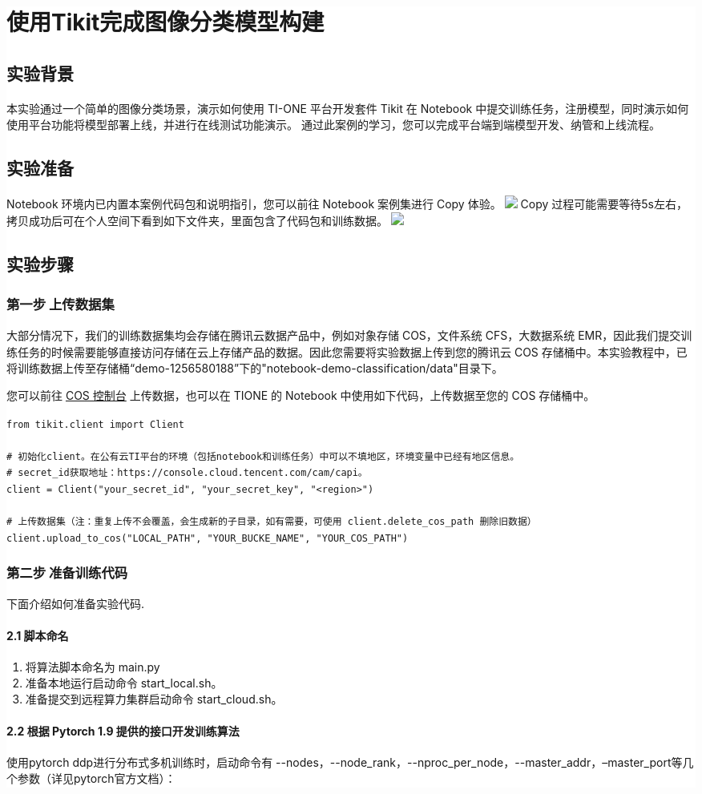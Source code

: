 # 使用Tikit完成图像分类模型构建

## 实验背景

本实验通过一个简单的图像分类场景，演示如何使用 TI-ONE 平台开发套件 Tikit 在 Notebook 中提交训练任务，注册模型，同时演示如何使用平台功能将模型部署上线，并进行在线测试功能演示。
通过此案例的学习，您可以完成平台端到端模型开发、纳管和上线流程。

## 实验准备

Notebook 环境内已内置本案例代码包和说明指引，您可以前往 Notebook 案例集进行 Copy 体验。
![](https://qcloudimg.tencent-cloud.cn/raw/c50a91be006c277c412566d75c8c5814.png)
Copy 过程可能需要等待5s左右，拷贝成功后可在个人空间下看到如下文件夹，里面包含了代码包和训练数据。
![](https://qcloudimg.tencent-cloud.cn/raw/8cf613a4f8fd4e207428aca6bf2b158a.png)

## 实验步骤

### 第一步 上传数据集

大部分情况下，我们的训练数据集均会存储在腾讯云数据产品中，例如对象存储 COS，文件系统 CFS，大数据系统 EMR，因此我们提交训练任务的时候需要能够直接访问存储在云上存储产品的数据。因此您需要将实验数据上传到您的腾讯云 COS 存储桶中。本实验教程中，已将训练数据上传至存储桶“demo-1256580188”下的"notebook-demo-classification/data"目录下。

您可以前往 [COS 控制台](https://console.cloud.tencent.com/cos/bucket) 上传数据，也可以在 TIONE 的 Notebook 中使用如下代码，上传数据至您的 COS 存储桶中。
```
from tikit.client import Client

# 初始化client。在公有云TI平台的环境（包括notebook和训练任务）中可以不填地区，环境变量中已经有地区信息。
# secret_id获取地址：https://console.cloud.tencent.com/cam/capi。
client = Client("your_secret_id", "your_secret_key", "<region>")

# 上传数据集（注：重复上传不会覆盖，会生成新的子目录，如有需要，可使用 client.delete_cos_path 删除旧数据）
client.upload_to_cos("LOCAL_PATH", "YOUR_BUCKE_NAME", "YOUR_COS_PATH")
```

### 第二步 准备训练代码

下面介绍如何准备实验代码.

#### 2.1 脚本命名

1. 将算法脚本命名为 main.py
2. 准备本地运行启动命令 start_local.sh。
3. 准备提交到远程算力集群启动命令 start_cloud.sh。

#### 2.2 根据 Pytorch 1.9 提供的接口开发训练算法

使用pytorch ddp进行分布式多机训练时，启动命令有 --nodes，--node_rank，--nproc_per_node，--master_addr，–master_port等几个参数（详见pytorch官方文档）：
